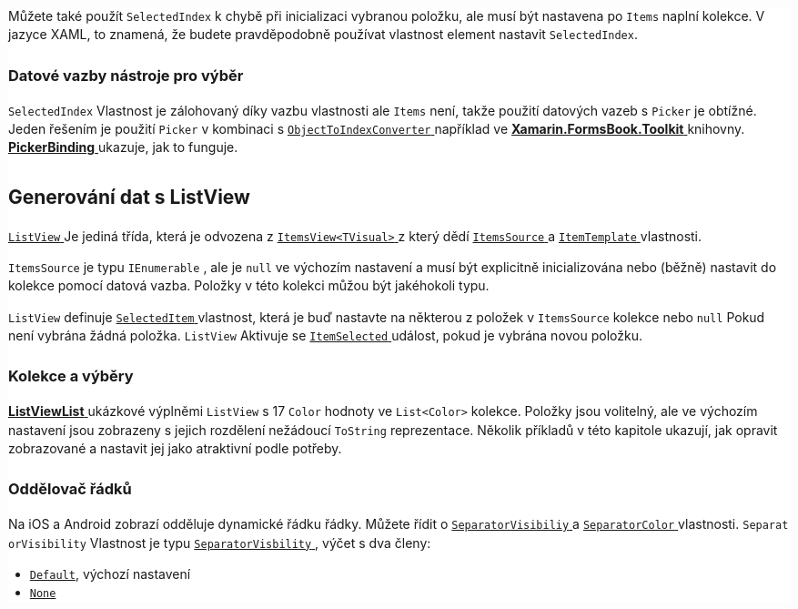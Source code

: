 Můžete také použít `SelectedIndex` k chybě při inicializaci vybranou položku, ale musí být nastavena po `Items` naplní kolekce. V jazyce XAML, to znamená, že budete pravděpodobně používat vlastnost element nastavit `SelectedIndex`.

### <a name="data-binding-the-picker"></a>Datové vazby nástroje pro výběr

`SelectedIndex` Vlastnost je zálohovaný díky vazbu vlastnosti ale `Items` není, takže použití datových vazeb s `Picker` je obtížné. Jeden řešením je použití `Picker` v kombinaci s [ `ObjectToIndexConverter` ](https://github.com/xamarin/xamarin-forms-book-samples/blob/master/Libraries/Xamarin.FormsBook.Toolkit/Xamarin.FormsBook.Toolkit/ObjectToIndexConverter.cs) například ve [ **Xamarin.FormsBook.Toolkit** ](https://github.com/xamarin/xamarin-forms-book-samples/tree/master/Libraries/Xamarin.FormsBook.Toolkit) knihovny. [ **PickerBinding** ](https://github.com/xamarin/xamarin-forms-book-samples/tree/master/Chapter19/PickerBinding) ukazuje, jak to funguje.

## <a name="rendering-data-with-listview"></a>Generování dat s ListView

[ `ListView` ](https://developer.xamarin.com/api/type/Xamarin.Forms.ListView/) Je jediná třída, která je odvozena z [ `ItemsView<TVisual>` ](https://developer.xamarin.com/api/type/Xamarin.Forms.ItemsView%3CTVisual%3E/) z který dědí [ `ItemsSource` ](https://developer.xamarin.com/api/property/Xamarin.Forms.ItemsView%3CTVisual%3E.ItemsSource/) a [ `ItemTemplate` ](https://developer.xamarin.com/api/property/Xamarin.Forms.ItemsView%3CTVisual%3E.ItemTemplate/) vlastnosti.

`ItemsSource` je typu `IEnumerable` , ale je `null` ve výchozím nastavení a musí být explicitně inicializována nebo (běžně) nastavit do kolekce pomocí datová vazba. Položky v této kolekci můžou být jakéhokoli typu.

`ListView` definuje [ `SelectedItem` ](https://developer.xamarin.com/api/property/Xamarin.Forms.ListView.SelectedItem/) vlastnost, která je buď nastavte na některou z položek v `ItemsSource` kolekce nebo `null` Pokud není vybrána žádná položka. `ListView` Aktivuje se [ `ItemSelected` ](https://developer.xamarin.com/api/event/Xamarin.Forms.ListView.ItemSelected/) událost, pokud je vybrána novou položku.

### <a name="collections-and-selections"></a>Kolekce a výběry

[ **ListViewList** ](https://github.com/xamarin/xamarin-forms-book-samples/tree/master/Chapter19/ListViewList) ukázkové výplněmi `ListView` s 17 `Color` hodnoty ve `List<Color>` kolekce. Položky jsou volitelný, ale ve výchozím nastavení jsou zobrazeny s jejich rozdělení nežádoucí `ToString` reprezentace. Několik příkladů v této kapitole ukazují, jak opravit zobrazované a nastavit jej jako atraktivní podle potřeby.

### <a name="the-row-separator"></a>Oddělovač řádků

Na iOS a Android zobrazí odděluje dynamické řádku řádky. Můžete řídit o [ `SeparatorVisibiliy` ](https://developer.xamarin.com/api/property/Xamarin.Forms.ListView.SeparatorVisibility/) a [ `SeparatorColor` ](https://developer.xamarin.com/api/property/Xamarin.Forms.ListView.SeparatorColor/) vlastnosti. `SeparatorVisibility` Vlastnost je typu [ `SeparatorVisbility` ](https://developer.xamarin.com/api/type/Xamarin.Forms.SeparatorVisibility/), výčet s dva členy:

- [`Default`](https://developer.xamarin.com/api/field/Xamarin.Forms.SeparatorVisibility.Default/), výchozí nastavení
- [`None`](https://developer.xamarin.com/api/field/Xamarin.Forms.SeparatorVisibility.None/)
